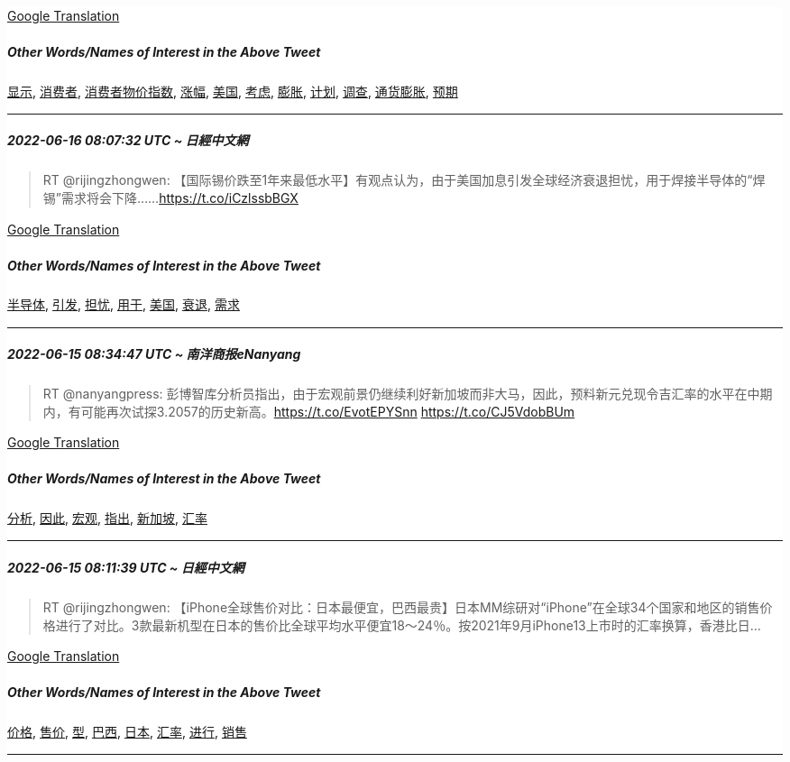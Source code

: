 [Google Translation](https://translate.google.com/?hi=en&tab=TT&sl=zh-CN&tl=en&op=translate&text=RT+%40rijingzhongwen%3A+%E3%80%90%E6%9B%B4%E6%96%B0%E3%80%91%E5%B8%82%E5%9C%BA%E6%AD%A4%E5%89%8D%E4%B9%9F%E8%80%83%E8%99%91%E5%88%B0%E7%BE%8E%E8%81%94%E5%82%A8%E7%9A%84%E8%AE%A1%E5%88%92%EF%BC%8C%E4%BD%866%E6%9C%8810%E6%97%A5%E5%85%AC%E5%B8%83%E7%9A%845%E6%9C%88%E7%BE%8E%E5%9B%BD%E6%B6%88%E8%B4%B9%E8%80%85%E7%89%A9%E4%BB%B7%E6%8C%87%E6%95%B0%EF%BC%88CPI%EF%BC%89%E8%B6%85%E5%87%BA%E6%99%AE%E9%81%8D%E9%A2%84%E6%9C%9F%EF%BC%8C%E5%90%8C%E6%AF%94%E6%B6%A8%E5%B9%85%E8%BE%BE%E5%88%B08.6%EF%BC%85%EF%BC%8C%E5%88%9B%E5%87%BA%E4%BA%86%E7%BA%A640%E5%B9%B4%E6%9D%A5%E7%9A%84%E6%9C%80%E9%AB%98%E6%B0%B4%E5%B9%B3%E3%80%82%E5%90%8C%E4%B8%80%E5%A4%A9%E5%85%AC%E5%B8%83%E7%9A%84%E5%AF%86%E6%AD%87%E6%A0%B9%E5%A4%A7%E5%AD%A6%E7%9A%84%E8%B0%83%E6%9F%A5%E6%98%BE%E7%A4%BA%EF%BC%8C%E6%B6%88%E8%B4%B9%E8%80%85%E7%9A%84%E9%95%BF%E6%9C%9F%E9%80%9A%E8%B4%A7%E8%86%A8%E8%83%80%E9%A2%84%E6%9C%9F%E6%AD%A3%E5%9C%A8%E5%8A%A0%E5%BC%BA%E3%80%82https%3A%2F%2F%E2%80%A6)
##### Other Words/Names of Interest in the Above Tweet
[显示](显示.md), [消费者](消费者.md), [消费者物价指数](消费者物价指数.md), [涨幅](涨幅.md), [美国](美国.md), [考虑](考虑.md), [膨胀](膨胀.md), [计划](计划.md), [调查](调查.md), [通货膨胀](通货膨胀.md), [预期](预期.md)
___
##### 2022-06-16 08:07:32 UTC ~ 日經中文網
> RT @rijingzhongwen: 【国际锡价跌至1年来最低水平】有观点认为，由于美国加息引发全球经济衰退担忧，用于焊接半导体的“焊锡”需求将会下降……https://t.co/iCzlssbBGX

[Google Translation](https://translate.google.com/?hi=en&tab=TT&sl=zh-CN&tl=en&op=translate&text=RT+%40rijingzhongwen%3A+%E3%80%90%E5%9B%BD%E9%99%85%E9%94%A1%E4%BB%B7%E8%B7%8C%E8%87%B31%E5%B9%B4%E6%9D%A5%E6%9C%80%E4%BD%8E%E6%B0%B4%E5%B9%B3%E3%80%91%E6%9C%89%E8%A7%82%E7%82%B9%E8%AE%A4%E4%B8%BA%EF%BC%8C%E7%94%B1%E4%BA%8E%E7%BE%8E%E5%9B%BD%E5%8A%A0%E6%81%AF%E5%BC%95%E5%8F%91%E5%85%A8%E7%90%83%E7%BB%8F%E6%B5%8E%E8%A1%B0%E9%80%80%E6%8B%85%E5%BF%A7%EF%BC%8C%E7%94%A8%E4%BA%8E%E7%84%8A%E6%8E%A5%E5%8D%8A%E5%AF%BC%E4%BD%93%E7%9A%84%E2%80%9C%E7%84%8A%E9%94%A1%E2%80%9D%E9%9C%80%E6%B1%82%E5%B0%86%E4%BC%9A%E4%B8%8B%E9%99%8D%E2%80%A6%E2%80%A6https%3A%2F%2Ft.co%2FiCzlssbBGX)
##### Other Words/Names of Interest in the Above Tweet
[半导体](半导体.md), [引发](引发.md), [担忧](担忧.md), [用于](用于.md), [美国](美国.md), [衰退](衰退.md), [需求](需求.md)
___
##### 2022-06-15 08:34:47 UTC ~ 南洋商报eNanyang
> RT @nanyangpress: 彭博智库分析员指出，由于宏观前景仍继续利好新加坡而非大马，因此，预料新元兑现令吉汇率的水平在中期内，有可能再次试探3.2057的历史新高。https://t.co/EvotEPYSnn https://t.co/CJ5VdobBUm

[Google Translation](https://translate.google.com/?hi=en&tab=TT&sl=zh-CN&tl=en&op=translate&text=RT+%40nanyangpress%3A+%E5%BD%AD%E5%8D%9A%E6%99%BA%E5%BA%93%E5%88%86%E6%9E%90%E5%91%98%E6%8C%87%E5%87%BA%EF%BC%8C%E7%94%B1%E4%BA%8E%E5%AE%8F%E8%A7%82%E5%89%8D%E6%99%AF%E4%BB%8D%E7%BB%A7%E7%BB%AD%E5%88%A9%E5%A5%BD%E6%96%B0%E5%8A%A0%E5%9D%A1%E8%80%8C%E9%9D%9E%E5%A4%A7%E9%A9%AC%EF%BC%8C%E5%9B%A0%E6%AD%A4%EF%BC%8C%E9%A2%84%E6%96%99%E6%96%B0%E5%85%83%E5%85%91%E7%8E%B0%E4%BB%A4%E5%90%89%E6%B1%87%E7%8E%87%E7%9A%84%E6%B0%B4%E5%B9%B3%E5%9C%A8%E4%B8%AD%E6%9C%9F%E5%86%85%EF%BC%8C%E6%9C%89%E5%8F%AF%E8%83%BD%E5%86%8D%E6%AC%A1%E8%AF%95%E6%8E%A23.2057%E7%9A%84%E5%8E%86%E5%8F%B2%E6%96%B0%E9%AB%98%E3%80%82https%3A%2F%2Ft.co%2FEvotEPYSnn+https%3A%2F%2Ft.co%2FCJ5VdobBUm)
##### Other Words/Names of Interest in the Above Tweet
[分析](分析.md), [因此](因此.md), [宏观](宏观.md), [指出](指出.md), [新加坡](新加坡.md), [汇率](汇率.md)
___
##### 2022-06-15 08:11:39 UTC ~ 日經中文網
> RT @rijingzhongwen: 【iPhone全球售价对比：日本最便宜，巴西最贵】日本MM综研对“iPhone”在全球34个国家和地区的销售价格进行了对比。3款最新机型在日本的售价比全球平均水平便宜18～24％。按2021年9月iPhone13上市时的汇率换算，香港比日…

[Google Translation](https://translate.google.com/?hi=en&tab=TT&sl=zh-CN&tl=en&op=translate&text=RT+%40rijingzhongwen%3A+%E3%80%90iPhone%E5%85%A8%E7%90%83%E5%94%AE%E4%BB%B7%E5%AF%B9%E6%AF%94%EF%BC%9A%E6%97%A5%E6%9C%AC%E6%9C%80%E4%BE%BF%E5%AE%9C%EF%BC%8C%E5%B7%B4%E8%A5%BF%E6%9C%80%E8%B4%B5%E3%80%91%E6%97%A5%E6%9C%ACMM%E7%BB%BC%E7%A0%94%E5%AF%B9%E2%80%9CiPhone%E2%80%9D%E5%9C%A8%E5%85%A8%E7%90%8334%E4%B8%AA%E5%9B%BD%E5%AE%B6%E5%92%8C%E5%9C%B0%E5%8C%BA%E7%9A%84%E9%94%80%E5%94%AE%E4%BB%B7%E6%A0%BC%E8%BF%9B%E8%A1%8C%E4%BA%86%E5%AF%B9%E6%AF%94%E3%80%823%E6%AC%BE%E6%9C%80%E6%96%B0%E6%9C%BA%E5%9E%8B%E5%9C%A8%E6%97%A5%E6%9C%AC%E7%9A%84%E5%94%AE%E4%BB%B7%E6%AF%94%E5%85%A8%E7%90%83%E5%B9%B3%E5%9D%87%E6%B0%B4%E5%B9%B3%E4%BE%BF%E5%AE%9C18%EF%BD%9E24%EF%BC%85%E3%80%82%E6%8C%892021%E5%B9%B49%E6%9C%88iPhone13%E4%B8%8A%E5%B8%82%E6%97%B6%E7%9A%84%E6%B1%87%E7%8E%87%E6%8D%A2%E7%AE%97%EF%BC%8C%E9%A6%99%E6%B8%AF%E6%AF%94%E6%97%A5%E2%80%A6)
##### Other Words/Names of Interest in the Above Tweet
[价格](价格.md), [售价](售价.md), [型](型.md), [巴西](巴西.md), [日本](日本.md), [汇率](汇率.md), [进行](进行.md), [销售](销售.md)
___